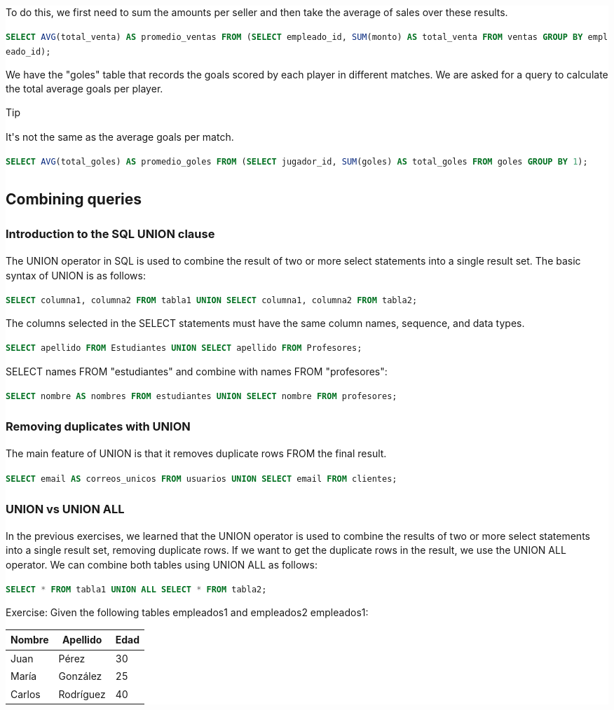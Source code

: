 To do this, we first need to sum the amounts per seller and then take the average of sales over these results.
```sql
SELECT AVG(total_venta) AS promedio_ventas FROM (SELECT empleado_id, SUM(monto) AS total_venta FROM ventas GROUP BY empleado_id);
```
We have the "goles" table that records the goals scored by each player in different matches.
We are asked for a query to calculate the total average goals per player.

> [!TIP] 
> It's not the same as the average goals per match.

```sql
SELECT AVG(total_goles) AS promedio_goles FROM (SELECT jugador_id, SUM(goles) AS total_goles FROM goles GROUP BY 1);
```
## Combining queries
### Introduction to the SQL UNION clause
The UNION operator in SQL is used to combine the result of two or more select statements into a single result set.
The basic syntax of UNION is as follows:
```sql
SELECT columna1, columna2 FROM tabla1 UNION SELECT columna1, columna2 FROM tabla2;
```
The columns selected in the SELECT statements must have the same column names, sequence, and data types.
```sql
SELECT apellido FROM Estudiantes UNION SELECT apellido FROM Profesores;
```
SELECT names FROM "estudiantes" and combine with names FROM "profesores":
```sql
SELECT nombre AS nombres FROM estudiantes UNION SELECT nombre FROM profesores;
```
### Removing duplicates with UNION
The main feature of UNION is that it removes duplicate rows FROM the final result.
```sql
SELECT email AS correos_unicos FROM usuarios UNION SELECT email FROM clientes;
```
### UNION vs UNION ALL
In the previous exercises, we learned that the UNION operator is used to combine the results of two or more select statements into a single result set, removing duplicate rows.
If we want to get the duplicate rows in the result, we use the UNION ALL operator.
We can combine both tables using UNION ALL as follows:
```sql
SELECT * FROM tabla1 UNION ALL SELECT * FROM tabla2;
```
Exercise: Given the following tables empleados1 and empleados2
empleados1:

| Nombre | Apellido | Edad |
| ------ | -------- | ---- |
| Juan | Pérez | 30 |
| María | González | 25 |
| Carlos | Rodríguez | 40 |
